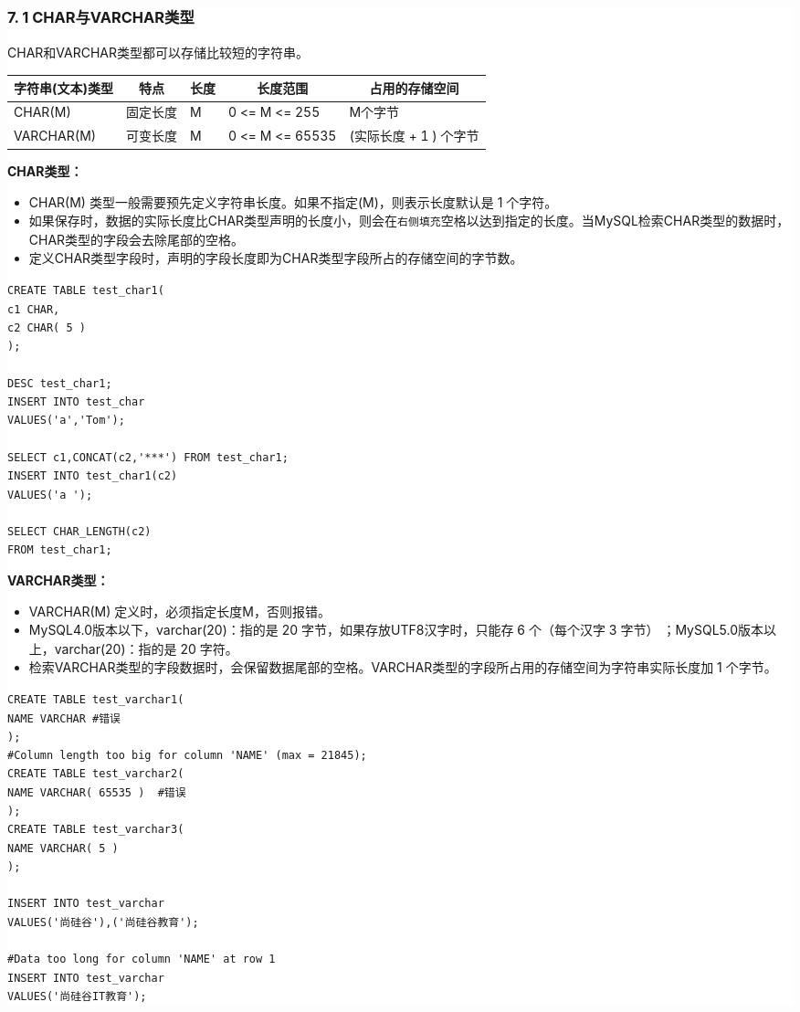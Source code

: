 ### 7. 1 CHAR与VARCHAR类型

CHAR和VARCHAR类型都可以存储比较短的字符串。

| 字符串(文本)类型 | 特点     | 长度 | 长度范围        | 占用的存储空间         |
| ---------------- | -------- | ---- | --------------- | ---------------------- |
| CHAR(M)          | 固定长度 | M    | 0 <= M <= 255   | M个字节                |
| VARCHAR(M)       | 可变长度 | M    | 0 <= M <= 65535 | (实际长度 + 1 ) 个字节 |

**CHAR类型：**

- CHAR(M) 类型一般需要预先定义字符串长度。如果不指定(M)，则表示长度默认是 1 个字符。
- 如果保存时，数据的实际长度比CHAR类型声明的长度小，则会在`右侧填充`空格以达到指定的长度。当MySQL检索CHAR类型的数据时，CHAR类型的字段会去除尾部的空格。
- 定义CHAR类型字段时，声明的字段长度即为CHAR类型字段所占的存储空间的字节数。

```
CREATE TABLE test_char1(
c1 CHAR,
c2 CHAR( 5 )
);

DESC test_char1;
INSERT INTO test_char
VALUES('a','Tom');

SELECT c1,CONCAT(c2,'***') FROM test_char1;
INSERT INTO test_char1(c2)
VALUES('a ');

SELECT CHAR_LENGTH(c2)
FROM test_char1;
```

**VARCHAR类型：**

- VARCHAR(M) 定义时，必须指定长度M，否则报错。
- MySQL4.0版本以下，varchar(20)：指的是 20 字节，如果存放UTF8汉字时，只能存 6 个（每个汉字 3 字节） ；MySQL5.0版本以上，varchar(20)：指的是 20 字符。
- 检索VARCHAR类型的字段数据时，会保留数据尾部的空格。VARCHAR类型的字段所占用的存储空间为字符串实际长度加 1 个字节。

```
CREATE TABLE test_varchar1(
NAME VARCHAR #错误
);
#Column length too big for column 'NAME' (max = 21845);
CREATE TABLE test_varchar2(
NAME VARCHAR( 65535 )  #错误
);
CREATE TABLE test_varchar3(
NAME VARCHAR( 5 )
);

INSERT INTO test_varchar
VALUES('尚硅谷'),('尚硅谷教育');

#Data too long for column 'NAME' at row 1
INSERT INTO test_varchar
VALUES('尚硅谷IT教育');
```
